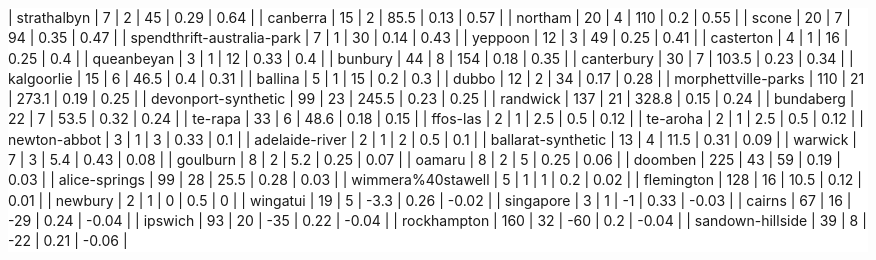 | strathalbyn                |      7 |      2 |     45   | 0.29 |  0.64 |
| canberra                   |     15 |      2 |     85.5 | 0.13 |  0.57 |
| northam                    |     20 |      4 |    110   | 0.2  |  0.55 |
| scone                      |     20 |      7 |     94   | 0.35 |  0.47 |
| spendthrift-australia-park |      7 |      1 |     30   | 0.14 |  0.43 |
| yeppoon                    |     12 |      3 |     49   | 0.25 |  0.41 |
| casterton                  |      4 |      1 |     16   | 0.25 |  0.4  |
| queanbeyan                 |      3 |      1 |     12   | 0.33 |  0.4  |
| bunbury                    |     44 |      8 |    154   | 0.18 |  0.35 |
| canterbury                 |     30 |      7 |    103.5 | 0.23 |  0.34 |
| kalgoorlie                 |     15 |      6 |     46.5 | 0.4  |  0.31 |
| ballina                    |      5 |      1 |     15   | 0.2  |  0.3  |
| dubbo                      |     12 |      2 |     34   | 0.17 |  0.28 |
| morphettville-parks        |    110 |     21 |    273.1 | 0.19 |  0.25 |
| devonport-synthetic        |     99 |     23 |    245.5 | 0.23 |  0.25 |
| randwick                   |    137 |     21 |    328.8 | 0.15 |  0.24 |
| bundaberg                  |     22 |      7 |     53.5 | 0.32 |  0.24 |
| te-rapa                    |     33 |      6 |     48.6 | 0.18 |  0.15 |
| ffos-las                   |      2 |      1 |      2.5 | 0.5  |  0.12 |
| te-aroha                   |      2 |      1 |      2.5 | 0.5  |  0.12 |
| newton-abbot               |      3 |      1 |      3   | 0.33 |  0.1  |
| adelaide-river             |      2 |      1 |      2   | 0.5  |  0.1  |
| ballarat-synthetic         |     13 |      4 |     11.5 | 0.31 |  0.09 |
| warwick                    |      7 |      3 |      5.4 | 0.43 |  0.08 |
| goulburn                   |      8 |      2 |      5.2 | 0.25 |  0.07 |
| oamaru                     |      8 |      2 |      5   | 0.25 |  0.06 |
| doomben                    |    225 |     43 |     59   | 0.19 |  0.03 |
| alice-springs              |     99 |     28 |     25.5 | 0.28 |  0.03 |
| wimmera%40stawell          |      5 |      1 |      1   | 0.2  |  0.02 |
| flemington                 |    128 |     16 |     10.5 | 0.12 |  0.01 |
| newbury                    |      2 |      1 |      0   | 0.5  |  0    |
| wingatui                   |     19 |      5 |     -3.3 | 0.26 | -0.02 |
| singapore                  |      3 |      1 |     -1   | 0.33 | -0.03 |
| cairns                     |     67 |     16 |    -29   | 0.24 | -0.04 |
| ipswich                    |     93 |     20 |    -35   | 0.22 | -0.04 |
| rockhampton                |    160 |     32 |    -60   | 0.2  | -0.04 |
| sandown-hillside           |     39 |      8 |    -22   | 0.21 | -0.06 |